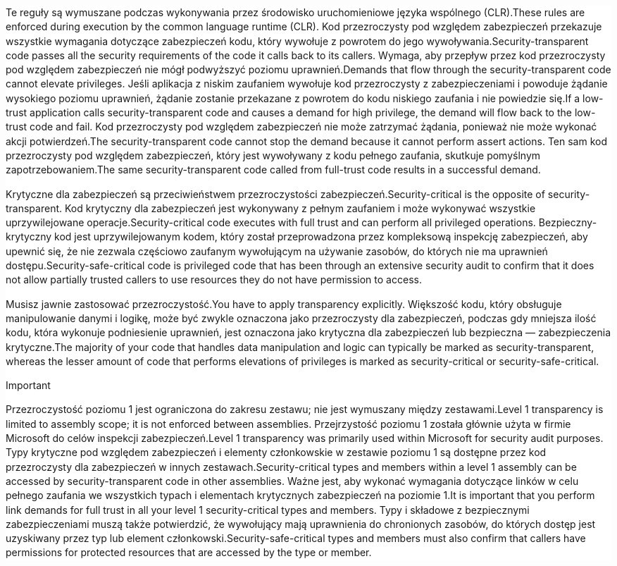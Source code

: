  <span data-ttu-id="d06c5-123">Te reguły są wymuszane podczas wykonywania przez środowisko uruchomieniowe języka wspólnego (CLR).</span><span class="sxs-lookup"><span data-stu-id="d06c5-123">These rules are enforced during execution by the common language runtime (CLR).</span></span> <span data-ttu-id="d06c5-124">Kod przezroczysty pod względem zabezpieczeń przekazuje wszystkie wymagania dotyczące zabezpieczeń kodu, który wywołuje z powrotem do jego wywoływania.</span><span class="sxs-lookup"><span data-stu-id="d06c5-124">Security-transparent code passes all the security requirements of the code it calls back to its callers.</span></span> <span data-ttu-id="d06c5-125">Wymaga, aby przepływ przez kod przezroczysty pod względem zabezpieczeń nie mógł podwyższyć poziomu uprawnień.</span><span class="sxs-lookup"><span data-stu-id="d06c5-125">Demands that flow through the security-transparent code cannot elevate privileges.</span></span> <span data-ttu-id="d06c5-126">Jeśli aplikacja z niskim zaufaniem wywołuje kod przezroczysty z zabezpieczeniami i powoduje żądanie wysokiego poziomu uprawnień, żądanie zostanie przekazane z powrotem do kodu niskiego zaufania i nie powiedzie się.</span><span class="sxs-lookup"><span data-stu-id="d06c5-126">If a low-trust application calls security-transparent code and causes a demand for high privilege, the demand will flow back to the low-trust code and fail.</span></span> <span data-ttu-id="d06c5-127">Kod przezroczysty pod względem zabezpieczeń nie może zatrzymać żądania, ponieważ nie może wykonać akcji potwierdzeń.</span><span class="sxs-lookup"><span data-stu-id="d06c5-127">The security-transparent code cannot stop the demand because it cannot perform assert actions.</span></span> <span data-ttu-id="d06c5-128">Ten sam kod przezroczysty pod względem zabezpieczeń, który jest wywoływany z kodu pełnego zaufania, skutkuje pomyślnym zapotrzebowaniem.</span><span class="sxs-lookup"><span data-stu-id="d06c5-128">The same security-transparent code called from full-trust code results in a successful demand.</span></span>  
  
 <span data-ttu-id="d06c5-129">Krytyczne dla zabezpieczeń są przeciwieństwem przezroczystości zabezpieczeń.</span><span class="sxs-lookup"><span data-stu-id="d06c5-129">Security-critical is the opposite of security-transparent.</span></span> <span data-ttu-id="d06c5-130">Kod krytyczny dla zabezpieczeń jest wykonywany z pełnym zaufaniem i może wykonywać wszystkie uprzywilejowane operacje.</span><span class="sxs-lookup"><span data-stu-id="d06c5-130">Security-critical code executes with full trust and can perform all privileged operations.</span></span> <span data-ttu-id="d06c5-131">Bezpieczny-krytyczny kod jest uprzywilejowanym kodem, który został przeprowadzona przez kompleksową inspekcję zabezpieczeń, aby upewnić się, że nie zezwala częściowo zaufanym wywołującym na używanie zasobów, do których nie ma uprawnień dostępu.</span><span class="sxs-lookup"><span data-stu-id="d06c5-131">Security-safe-critical code is privileged code that has been through an extensive security audit to confirm that it does not allow partially trusted callers to use resources they do not have permission to access.</span></span>  
  
 <span data-ttu-id="d06c5-132">Musisz jawnie zastosować przezroczystość.</span><span class="sxs-lookup"><span data-stu-id="d06c5-132">You have to apply transparency explicitly.</span></span> <span data-ttu-id="d06c5-133">Większość kodu, który obsługuje manipulowanie danymi i logikę, może być zwykle oznaczona jako przezroczysty dla zabezpieczeń, podczas gdy mniejsza ilość kodu, która wykonuje podniesienie uprawnień, jest oznaczona jako krytyczna dla zabezpieczeń lub bezpieczna — zabezpieczenia krytyczne.</span><span class="sxs-lookup"><span data-stu-id="d06c5-133">The majority of your code that handles data manipulation and logic can typically be marked as security-transparent, whereas the lesser amount of code that performs elevations of privileges is marked as security-critical or security-safe-critical.</span></span>  
  
> [!IMPORTANT]
> <span data-ttu-id="d06c5-134">Przezroczystość poziomu 1 jest ograniczona do zakresu zestawu; nie jest wymuszany między zestawami.</span><span class="sxs-lookup"><span data-stu-id="d06c5-134">Level 1 transparency is limited to assembly scope; it is not enforced between assemblies.</span></span> <span data-ttu-id="d06c5-135">Przejrzystość poziomu 1 została głównie użyta w firmie Microsoft do celów inspekcji zabezpieczeń.</span><span class="sxs-lookup"><span data-stu-id="d06c5-135">Level 1 transparency was primarily used within Microsoft for security audit purposes.</span></span> <span data-ttu-id="d06c5-136">Typy krytyczne pod względem zabezpieczeń i elementy członkowskie w zestawie poziomu 1 są dostępne przez kod przezroczysty dla zabezpieczeń w innych zestawach.</span><span class="sxs-lookup"><span data-stu-id="d06c5-136">Security-critical types and members within a level 1 assembly can be accessed by security-transparent code in other assemblies.</span></span> <span data-ttu-id="d06c5-137">Ważne jest, aby wykonać wymagania dotyczące linków w celu pełnego zaufania we wszystkich typach i elementach krytycznych zabezpieczeń na poziomie 1.</span><span class="sxs-lookup"><span data-stu-id="d06c5-137">It is important that you perform link demands for full trust in all your level 1 security-critical types and members.</span></span> <span data-ttu-id="d06c5-138">Typy i składowe z bezpiecznymi zabezpieczeniami muszą także potwierdzić, że wywołujący mają uprawnienia do chronionych zasobów, do których dostęp jest uzyskiwany przez typ lub element członkowski.</span><span class="sxs-lookup"><span data-stu-id="d06c5-138">Security-safe-critical types and members must also confirm that callers have permissions for protected resources that are accessed by the type or member.</span></span>  